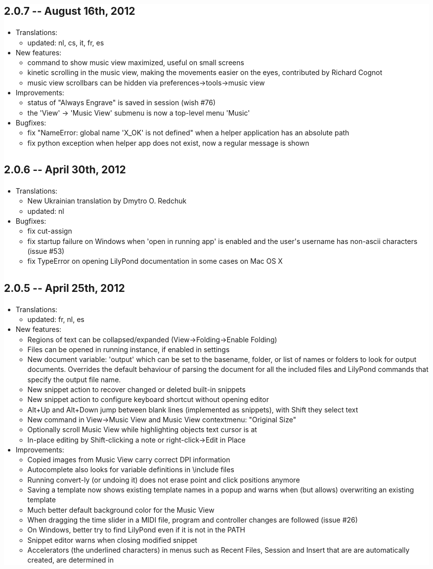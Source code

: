 
## 2.0.7 -- August 16th, 2012

* Translations:
  - updated: nl, cs, it, fr, es
* New features:
  - command to show music view maximized, useful on small screens
  - kinetic scrolling in the music view, making the movements easier on the
    eyes, contributed by Richard Cognot
  - music view scrollbars can be hidden via preferences->tools->music view
* Improvements:
  - status of "Always Engrave" is saved in session (wish #76)
  - the 'View' -> 'Music View' submenu is now a top-level menu 'Music'
* Bugfixes:
  - fix "NameError: global name 'X_OK' is not defined" when a helper application
    has an absolute path
  - fix python exception when helper app does not exist, now a regular message
    is shown


## 2.0.6 -- April 30th, 2012

* Translations:
  - New Ukrainian translation by Dmytro O. Redchuk
  - updated: nl
* Bugfixes:
  - fix cut-assign
  - fix startup failure on Windows when 'open in running app' is enabled and
    the user's username has non-ascii characters (issue #53)
  - fix TypeError on opening LilyPond documentation in some cases on Mac OS X


## 2.0.5 -- April 25th, 2012

* Translations:
  - updated: fr, nl, es
* New features:
  - Regions of text can be collapsed/expanded (View->Folding->Enable Folding)
  - Files can be opened in running instance, if enabled in settings
  - New document variable: 'output' which can be set to the basename, folder, or
    list of names or folders to look for output documents. Overrides the default
    behaviour of parsing the document for all the included files and LilyPond
    commands that specify the output file name.
  - New snippet action to recover changed or deleted built-in snippets
  - New snippet action to configure keyboard shortcut without opening editor
  - Alt+Up and Alt+Down jump between blank lines (implemented as snippets),
    with Shift they select text
  - New command in View->Music View and Music View contextmenu: "Original Size"
  - Optionally scroll Music View while highlighting objects text cursor is at
  - In-place editing by Shift-clicking a note or right-click->Edit in Place
* Improvements:
  - Copied images from Music View carry correct DPI information
  - Autocomplete also looks for variable definitions in \include files
  - Running convert-ly (or undoing it) does not erase point and click positions
    anymore
  - Saving a template now shows existing template names in a popup and warns
    when (but allows) overwriting an existing template
  - Much better default background color for the Music View
  - When dragging the time slider in a MIDI file, program and controller changes
    are followed (issue #26)
  - On Windows, better try to find LilyPond even if it is not in the PATH
  - Snippet editor warns when closing modified snippet
  - Accelerators (the underlined characters) in menus such as Recent Files,
    Session and Insert that are are automatically created, are determined in